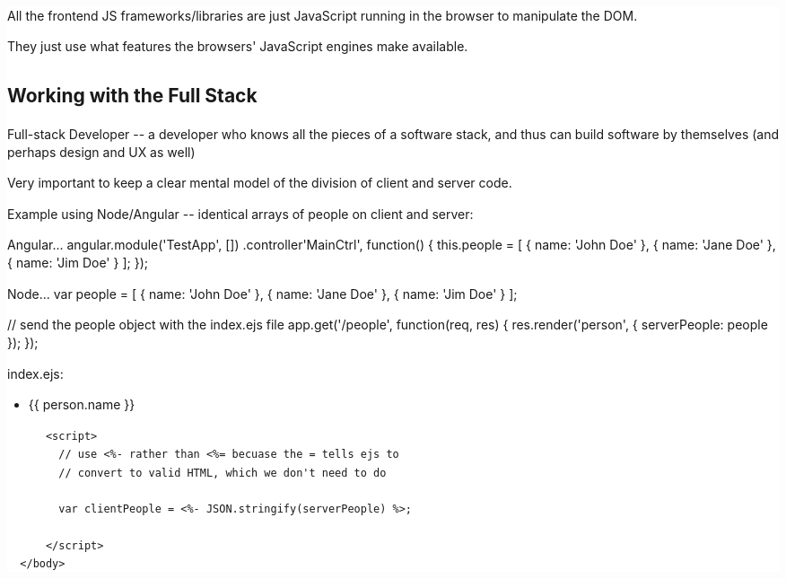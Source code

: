 All the frontend JS frameworks/libraries are just JavaScript running in the browser to manipulate the DOM.

They just use what features the browsers' JavaScript engines make available.

## Working with the Full Stack

Full-stack Developer -- a developer who knows all the pieces of a software stack, and thus can build software by themselves (and perhaps design and UX as well)

Very important to keep a clear mental model of the division of client and server code.

Example using Node/Angular -- identical arrays of people on client and server:

Angular...
  angular.module('TestApp', [])
    .controller'MainCtrl', function() {
      this.people = [
        { name: 'John Doe' }, { name: 'Jane Doe' }, { name: 'Jim Doe' }
      ];
    });

Node...
  var people = [
    { name: 'John Doe' }, { name: 'Jane Doe' }, { name: 'Jim Doe' }
  ];

  // send the people object with the index.ejs file
  app.get('/people', function(req, res) {
    res.render('person', { serverPeople: people });
  });

index.ejs:

  <html ng-app="TestApp">
      <head>
          <link rel="stylesheet" href="assets/style.css" type="text/css" />
          <script src="https://ajax.googleapis.com/ajax/libs/angularjs/1.4.7/angular.js"></script>
      </head>
      <body ng-controller="MainCtrl as vm">
          <ul>
            <li ng-repeat="person in vm.people">
              {{ person.name }}
            </li>
          </ul>

          <script>
            // use <%- rather than <%= becuase the = tells ejs to
            // convert to valid HTML, which we don't need to do

            var clientPeople = <%- JSON.stringify(serverPeople) %>;

          </script>
      </body>
  </html>
